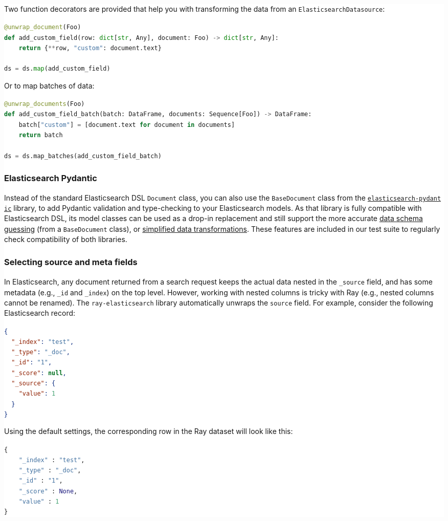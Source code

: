 Two function decorators are provided that help you with transforming the data from an `ElasticsearchDatasource`:

```python
@unwrap_document(Foo)
def add_custom_field(row: dict[str, Any], document: Foo) -> dict[str, Any]:
    return {**row, "custom": document.text}

ds = ds.map(add_custom_field)
```

Or to map batches of data:

```python
@unwrap_documents(Foo)
def add_custom_field_batch(batch: DataFrame, documents: Sequence[Foo]) -> DataFrame:
    batch["custom"] = [document.text for document in documents]
    return batch

ds = ds.map_batches(add_custom_field_batch)
```

### Elasticsearch Pydantic

Instead of the standard Elasticsearch DSL `Document` class, you can also use the `BaseDocument` class from the [`elasticsearch-pydantic`](https://pypi.org/project/elasticsearch-pydantic/) library, to add Pydantic validation and type-checking to your Elasticsearch models. As that library is fully compatible with Elasticsearch DSL, its model classes can be used as a drop-in replacement and still support the more accurate [data schema guessing](#document-mapping-and-index) (from a `BaseDocument` class), or [simplified data transformations](#simplified-data-transformations).
These features are included in our test suite to regularly check compatibility of both libraries.

### Selecting source and meta fields

In Elasticsearch, any document returned from a search request keeps the actual data nested in the `_source` field, and has some metadata (e.g., `_id` and `_index`) on the top level. However, working with nested columns is tricky with Ray (e.g., nested columns cannot be renamed). The `ray-elasticsearch` library automatically unwraps the `source` field. For example, consider the following Elasticsearch record:

```json
{
  "_index": "test",
  "_type": "_doc",
  "_id": "1",
  "_score": null,
  "_source": {
    "value": 1
  }
}
```

Using the default settings, the corresponding row in the Ray dataset will look like this:

```python
{
    "_index" : "test",
    "_type" : "_doc",
    "_id" : "1",
    "_score" : None,
    "value" : 1
}
```
